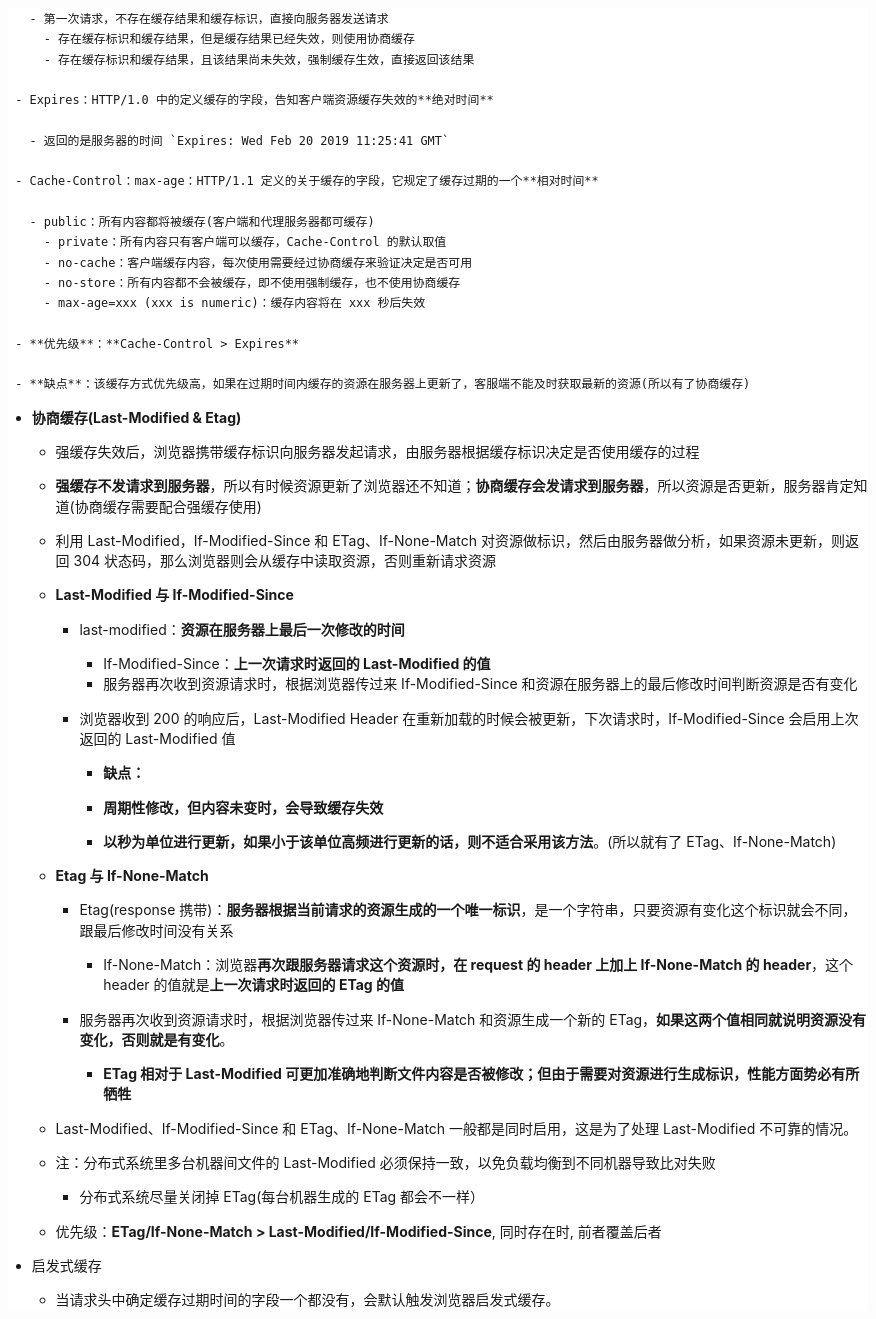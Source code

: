        - 第一次请求，不存在缓存结果和缓存标识，直接向服务器发送请求
         - 存在缓存标识和缓存结果，但是缓存结果已经失效，则使用协商缓存
         - 存在缓存标识和缓存结果，且该结果尚未失效，强制缓存生效，直接返回该结果
       
     - Expires：HTTP/1.0 中的定义缓存的字段，告知客户端资源缓存失效的**绝对时间**
       
       - 返回的是服务器的时间 `Expires: Wed Feb 20 2019 11:25:41 GMT`
       
     - Cache-Control：max-age：HTTP/1.1 定义的关于缓存的字段，它规定了缓存过期的一个**相对时间**
       
       - public：所有内容都将被缓存(客户端和代理服务器都可缓存)
         - private：所有内容只有客户端可以缓存，Cache-Control 的默认取值
         - no-cache：客户端缓存内容，每次使用需要经过协商缓存来验证决定是否可用
         - no-store：所有内容都不会被缓存，即不使用强制缓存，也不使用协商缓存
         - max-age=xxx (xxx is numeric)：缓存内容将在 xxx 秒后失效
       
     - **优先级**：**Cache-Control > Expires**
       
     - **缺点**：该缓存方式优先级高，如果在过期时间内缓存的资源在服务器上更新了，客服端不能及时获取最新的资源(所以有了协商缓存)
     
   - **协商缓存(Last-Modified & Etag)**
     
     - 强缓存失效后，浏览器携带缓存标识向服务器发起请求，由服务器根据缓存标识决定是否使用缓存的过程
     
     - **强缓存不发请求到服务器**，所以有时候资源更新了浏览器还不知道；**协商缓存会发请求到服务器**，所以资源是否更新，服务器肯定知道(协商缓存需要配合强缓存使用)
     
     - 利用 Last-Modified，If-Modified-Since 和 ETag、If-None-Match 对资源做标识，然后由服务器做分析，如果资源未更新，则返回 304 状态码，那么浏览器则会从缓存中读取资源，否则重新请求资源
     
     - **Last-Modified 与 If-Modified-Since**
     
       - last-modified：**资源在服务器上最后一次修改的时间**
         - If-Modified-Since：**上一次请求时返回的 Last-Modified 的值**
         - 服务器再次收到资源请求时，根据浏览器传过来 If-Modified-Since 和资源在服务器上的最后修改时间判断资源是否有变化
     
       - 浏览器收到 200 的响应后，Last-Modified Header 在重新加载的时候会被更新，下次请求时，If-Modified-Since 会启用上次返回的 Last-Modified 值
         - **缺点：**
     
         - **周期性修改，但内容未变时，会导致缓存失效**
     
         - **以秒为单位进行更新，如果小于该单位高频进行更新的话，则不适合采用该方法**。(所以就有了 ETag、If-None-Match)
     
     - **Etag 与 If-None-Match**
     
       - Etag(response 携带)：**服务器根据当前请求的资源生成的一个唯一标识**，是一个字符串，只要资源有变化这个标识就会不同，跟最后修改时间没有关系
         - If-None-Match：浏览器**再次跟服务器请求这个资源时，在 request 的 header 上加上 If-None-Match 的 header**，这个 header 的值就是**上一次请求时返回的 ETag 的值**
     
       - 服务器再次收到资源请求时，根据浏览器传过来 If-None-Match 和资源生成一个新的 ETag，**如果这两个值相同就说明资源没有变化，否则就是有变化**。
         - **ETag 相对于 Last-Modified 可更加准确地判断文件内容是否被修改；但由于需要对资源进行生成标识，性能方面势必有所牺牲**
     
     - Last-Modified、If-Modified-Since 和 ETag、If-None-Match 一般都是同时启用，这是为了处理 Last-Modified 不可靠的情况。
     
     - 注：分布式系统里多台机器间文件的 Last-Modified 必须保持一致，以免负载均衡到不同机器导致比对失败
     
       - 分布式系统尽量关闭掉 ETag(每台机器生成的 ETag 都会不一样）
     
     - 优先级：**ETag/If-None-Match > Last-Modified/If-Modified-Since**, 同时存在时, 前者覆盖后者
     
   - 启发式缓存
     
     - 当请求头中确定缓存过期时间的字段一个都没有，会默认触发浏览器启发式缓存。
     